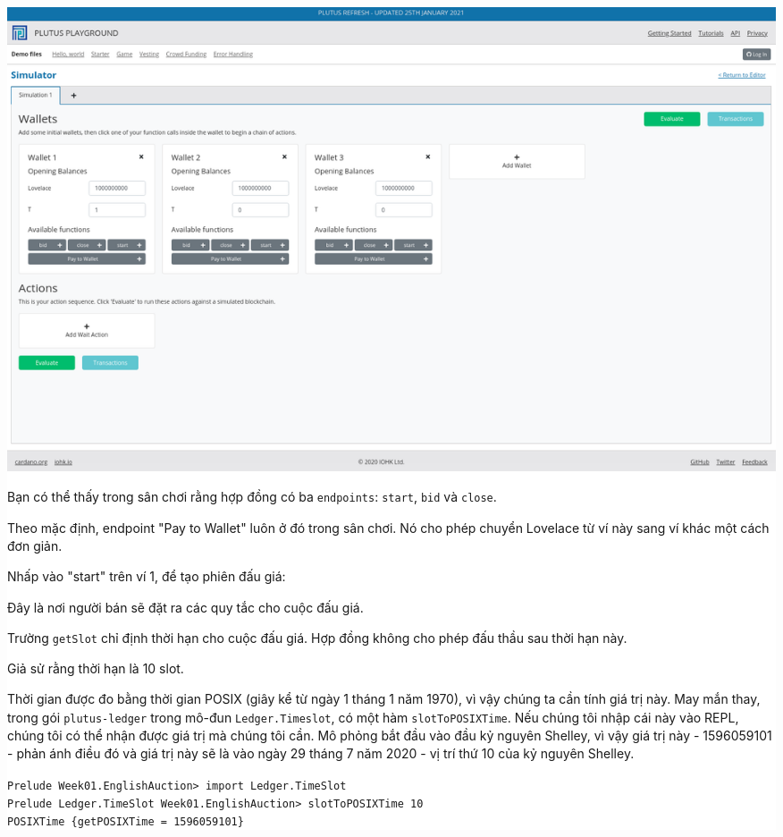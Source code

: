 ![](img/iteration2/pic__00005.png)

Bạn có thể thấy trong sân chơi rằng hợp đồng có ba `endpoints`: `start`, `bid` và `close`.

Theo mặc định, endpoint "Pay to Wallet" luôn ở đó trong sân chơi. Nó
cho phép chuyển Lovelace từ ví này sang ví khác một cách đơn giản.

Nhấp vào "start" trên ví 1, để tạo phiên đấu giá:

Đây là nơi người bán sẽ đặt ra các quy tắc cho cuộc đấu giá.

Trường `getSlot` chỉ định thời hạn cho cuộc đấu giá. Hợp đồng không cho
phép đấu thầu sau thời hạn này.

Giả sử rằng thời hạn là 10 slot.

Thời gian được đo bằng thời gian POSIX (giây kể từ ngày 1 tháng 1 năm
1970), vì vậy chúng ta cần tính giá trị này. May mắn thay, trong gói `plutus-ledger` trong mô-đun `Ledger.Timeslot`, có một hàm `slotToPOSIXTime`. Nếu chúng tôi nhập cái này vào REPL, chúng tôi có
thể nhận được giá trị mà chúng tôi cần. Mô phỏng bắt đầu vào đầu kỷ
nguyên Shelley, vì vậy giá trị này - 1596059101 - phản ánh điều đó và
giá trị này sẽ là vào ngày 29 tháng 7 năm 2020 - vị trí thứ 10 của kỷ
nguyên Shelley.

``` {.haskell}
Prelude Week01.EnglishAuction> import Ledger.TimeSlot
Prelude Ledger.TimeSlot Week01.EnglishAuction> slotToPOSIXTime 10
POSIXTime {getPOSIXTime = 1596059101}
```
